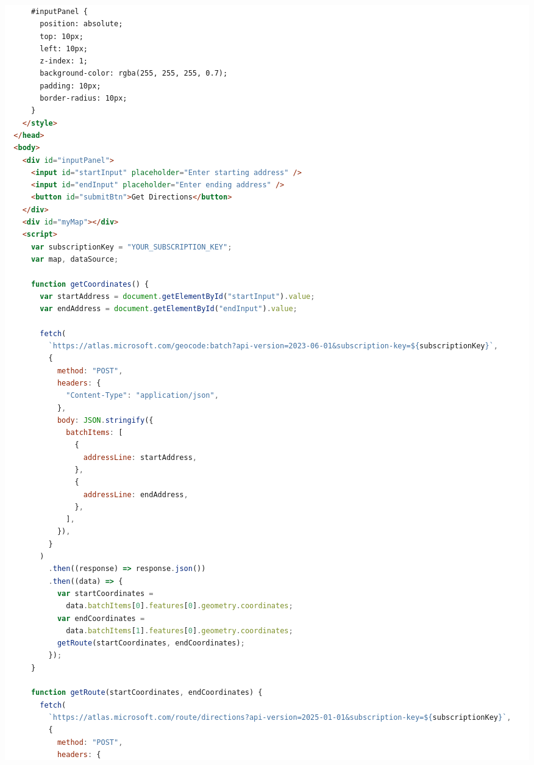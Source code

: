 ```html
      #inputPanel {
        position: absolute;
        top: 10px;
        left: 10px;
        z-index: 1;
        background-color: rgba(255, 255, 255, 0.7);
        padding: 10px;
        border-radius: 10px;
      }
    </style>
  </head>
  <body>
    <div id="inputPanel">
      <input id="startInput" placeholder="Enter starting address" />
      <input id="endInput" placeholder="Enter ending address" />
      <button id="submitBtn">Get Directions</button>
    </div>
    <div id="myMap"></div>
    <script>
      var subscriptionKey = "YOUR_SUBSCRIPTION_KEY";
      var map, dataSource;
 
      function getCoordinates() {
        var startAddress = document.getElementById("startInput").value;
        var endAddress = document.getElementById("endInput").value;
 
        fetch(
          `https://atlas.microsoft.com/geocode:batch?api-version=2023-06-01&subscription-key=${subscriptionKey}`,
          {
            method: "POST",
            headers: {
              "Content-Type": "application/json",
            },
            body: JSON.stringify({
              batchItems: [
                {
                  addressLine: startAddress,
                },
                {
                  addressLine: endAddress,
                },
              ],
            }),
          }
        )
          .then((response) => response.json())
          .then((data) => {
            var startCoordinates =
              data.batchItems[0].features[0].geometry.coordinates;
            var endCoordinates =
              data.batchItems[1].features[0].geometry.coordinates;
            getRoute(startCoordinates, endCoordinates);
          });
      }
 
      function getRoute(startCoordinates, endCoordinates) {
        fetch(
          `https://atlas.microsoft.com/route/directions?api-version=2025-01-01&subscription-key=${subscriptionKey}`,
          {
            method: "POST",
            headers: {
```

[Authentication with Azure Maps]: azure-maps-authentication.md
[Azure Account]: https://azure.microsoft.com/
[Azure Maps account]: quick-demo-map-app.md#create-an-azure-maps-account
[Azure Maps APIs]: rest-api-azure-maps.md
[Azure Maps Geocode API]: /rest/api/maps/search/get-geocoding
[Azure Maps REST API documentation]: /rest/api/maps
[Azure Maps Web SDK]: how-to-use-map-control.md
[GitHub Copilot]: https://github.com/features/copilot
[Migrate a web app from Bing Maps]: migrate-from-bing-maps-web-app.md
[Migrate from Bing Maps to Azure Maps]: migrate-bing-maps-overview.md
[Prompt engineering techniques]: /azure/ai-services/openai/concepts/advanced-prompt-engineering?pivots=programming-language-chat-completions
[subscription key]: quick-demo-map-app.md#get-the-subscription-key-for-your-account